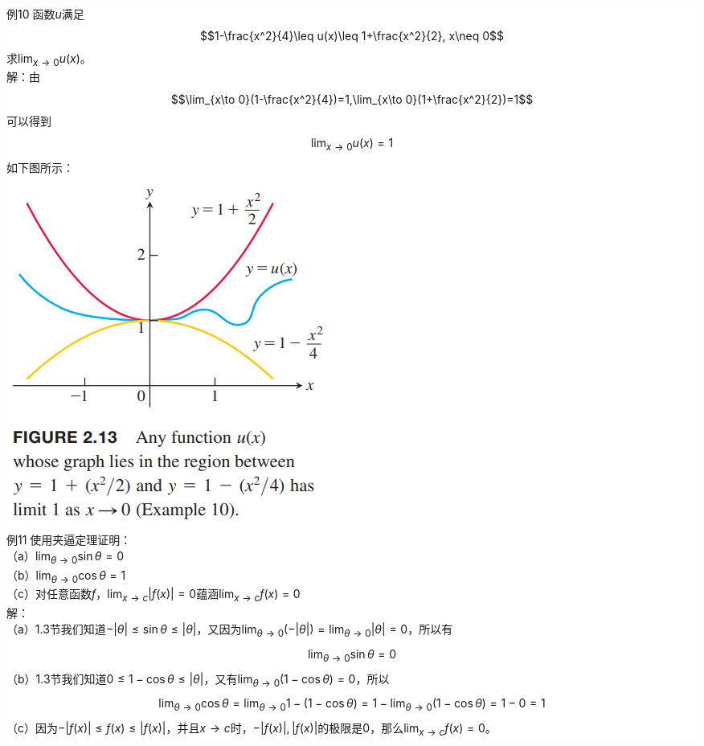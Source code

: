例10 函数$u$满足
$$1-\frac{x^2}{4}\leq u(x)\leq 1+\frac{x^2}{2}, x\neq 0$$
求$\lim_{x\to 0} u(x)$。  
解：由
$$\lim_{x\to 0}(1-\frac{x^2}{4})=1,\lim_{x\to 0}(1+\frac{x^2}{2})=1$$
可以得到
$$\lim_{x\to 0}u(x)=1$$
如下图所示：  
![](020.070.png)  
例11 使用夹逼定理证明：  
（a）$\lim_{\theta\to 0}\sin\theta=0$  
（b）$\lim_{\theta\to 0}\cos\theta=1$  
（c）对任意函数$f$，$\lim_{x\to c}|f(x)|=0$蕴涵$\lim_{x\to c}f(x)=0$  
解：  
（a）1.3节我们知道$-|\theta|\leq\sin\theta\leq |\theta|$，又因为$\lim_{\theta\to 0}(-|\theta|)=\lim_{\theta\to 0}|\theta|=0$，所以有
$$\lim_{\theta\to 0}\sin\theta=0$$
（b）1.3节我们知道$0\leq 1-\cos\theta \leq|\theta|$，又有$\lim_{\theta\to 0}(1-\cos\theta)=0$，所以
$$\lim_{\theta\to 0}\cos\theta=\lim_{\theta\to 0}1-(1-\cos\theta)=1-\lim_{\theta\to 0}(1-\cos\theta)=1-0=1$$
（c）因为$-|f(x)|\leq f(x)\leq |f(x)|$，并且$x\to c$时，$-|f(x)|,|f(x)|$的极限是0，那么$\lim_{x\to c}f(x)=0$。
